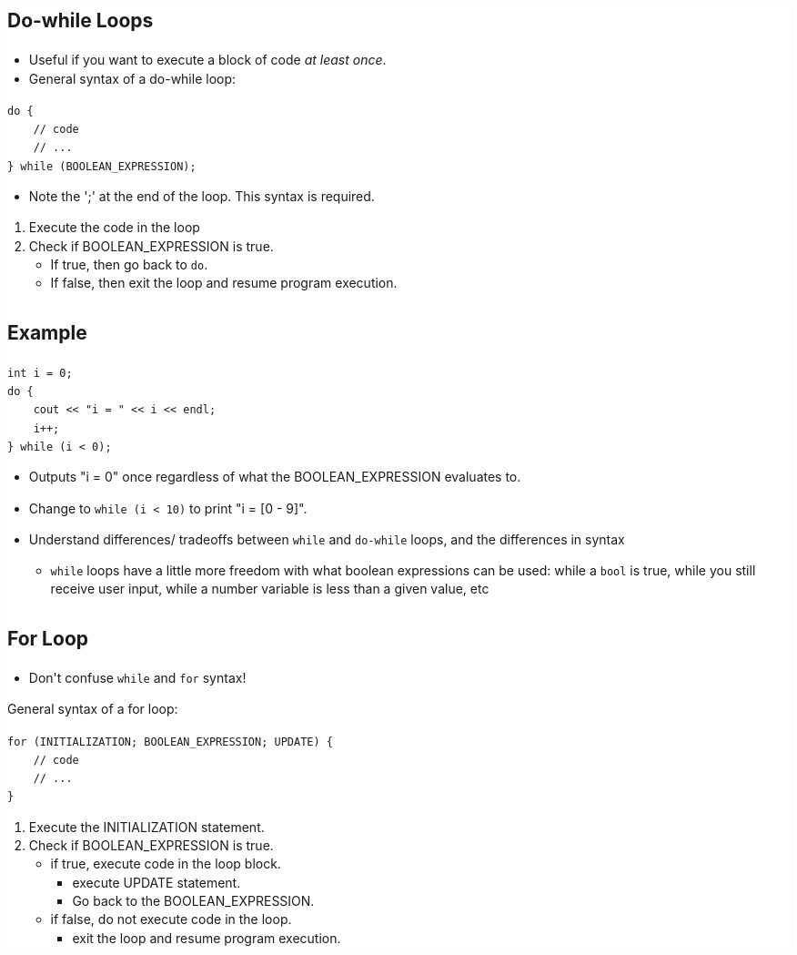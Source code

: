 
## Do-while Loops

* Useful if you want to execute a block of code _at least once_.
* General syntax of a do-while loop:

```
do {
	// code
	// ...
} while (BOOLEAN_EXPRESSION);
```

* Note the ';' at the end of the loop. This syntax is required.

1. Execute the code in the loop
2. Check if BOOLEAN_EXPRESSION is true.
	* If true, then go back to `do`.
	* If false, then exit the loop and resume program execution.

## Example

```
int i = 0;
do {
	cout << "i = " << i << endl;
	i++;
} while (i < 0);
```

* Outputs "i = 0" once regardless of what the BOOLEAN_EXPRESSION evaluates to.
* Change to `while (i < 10)` to print "i = [0 - 9]".

* Understand differences/ tradeoffs between `while` and `do-while` loops, and the differences in syntax
  * `while` loops have a little more freedom with what boolean expressions can be used: while a `bool` is true, while you still receive user input, while a number variable is less than a given value, etc

## For Loop

* Don't confuse `while` and `for` syntax!

General syntax of a for loop:

```
for (INITIALIZATION; BOOLEAN_EXPRESSION; UPDATE) {
	// code
	// ...
}
```

1. Execute the INITIALIZATION statement.
2. Check if BOOLEAN_EXPRESSION is true.
	* if true, execute code in the loop block.
		* execute UPDATE statement.
		* Go back to the BOOLEAN_EXPRESSION.
	* if false, do not execute code in the loop.
		* exit the loop and resume program execution.
